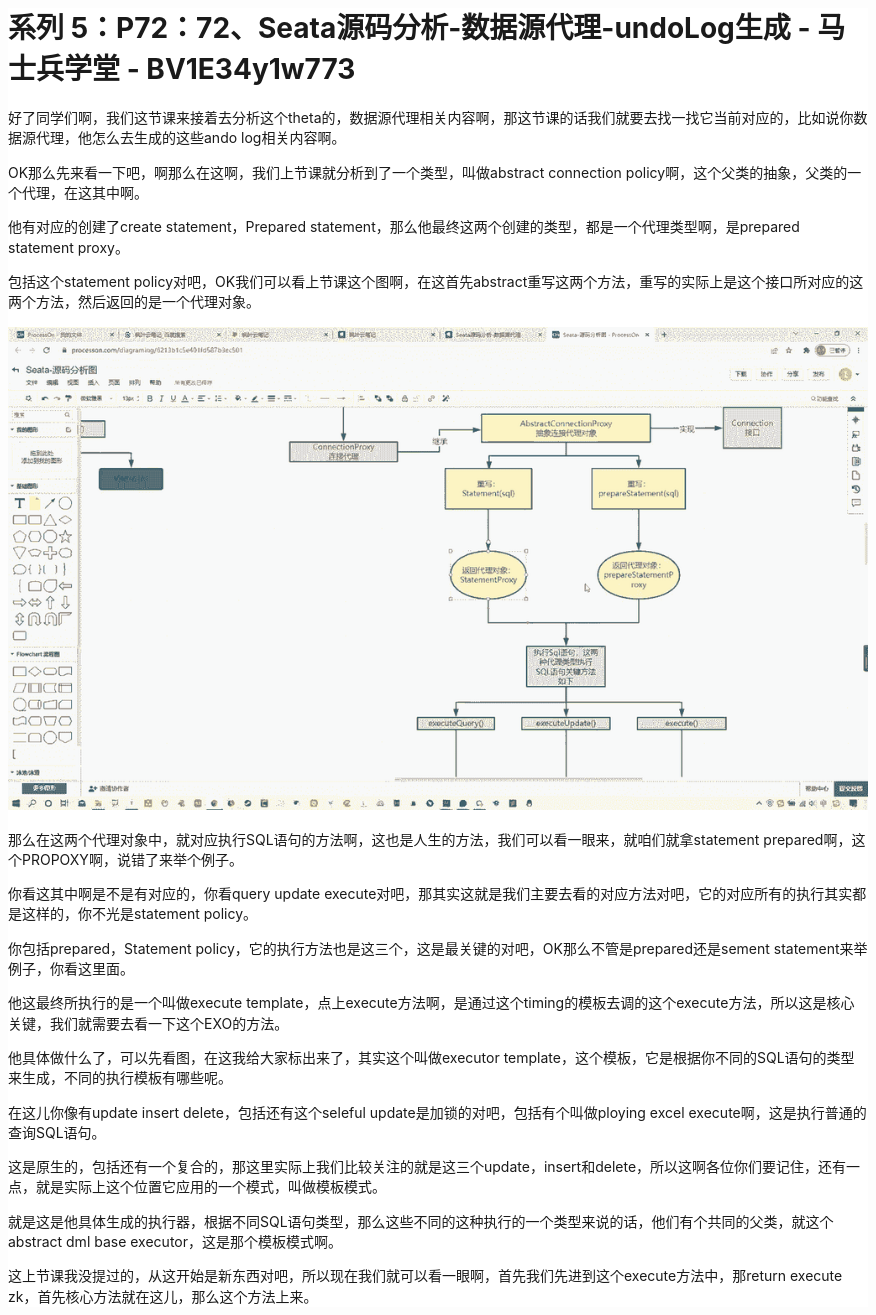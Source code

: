 # 系列 5：P72：72、Seata源码分析-数据源代理-undoLog生成 - 马士兵学堂 - BV1E34y1w773

好了同学们啊，我们这节课来接着去分析这个theta的，数据源代理相关内容啊，那这节课的话我们就要去找一找它当前对应的，比如说你数据源代理，他怎么去生成的这些ando log相关内容啊。

OK那么先来看一下吧，啊那么在这啊，我们上节课就分析到了一个类型，叫做abstract connection policy啊，这个父类的抽象，父类的一个代理，在这其中啊。

他有对应的创建了create statement，Prepared statement，那么他最终这两个创建的类型，都是一个代理类型啊，是prepared statement proxy。

包括这个statement policy对吧，OK我们可以看上节课这个图啊，在这首先abstract重写这两个方法，重写的实际上是这个接口所对应的这两个方法，然后返回的是一个代理对象。



![](img/c71a7e3838d190b6160dfdf07b9a7d80_1.png)

那么在这两个代理对象中，就对应执行SQL语句的方法啊，这也是人生的方法，我们可以看一眼来，就咱们就拿statement prepared啊，这个PROPOXY啊，说错了来举个例子。

你看这其中啊是不是有对应的，你看query update execute对吧，那其实这就是我们主要去看的对应方法对吧，它的对应所有的执行其实都是这样的，你不光是statement policy。

你包括prepared，Statement policy，它的执行方法也是这三个，这是最关键的对吧，OK那么不管是prepared还是sement statement来举例子，你看这里面。

他这最终所执行的是一个叫做execute template，点上execute方法啊，是通过这个timing的模板去调的这个execute方法，所以这是核心关键，我们就需要去看一下这个EXO的方法。

他具体做什么了，可以先看图，在这我给大家标出来了，其实这个叫做executor template，这个模板，它是根据你不同的SQL语句的类型来生成，不同的执行模板有哪些呢。

在这儿你像有update insert delete，包括还有这个seleful update是加锁的对吧，包括有个叫做ploying excel execute啊，这是执行普通的查询SQL语句。

这是原生的，包括还有一个复合的，那这里实际上我们比较关注的就是这三个update，insert和delete，所以这啊各位你们要记住，还有一点，就是实际上这个位置它应用的一个模式，叫做模板模式。

就是这是他具体生成的执行器，根据不同SQL语句类型，那么这些不同的这种执行的一个类型来说的话，他们有个共同的父类，就这个abstract dml base executor，这是那个模板模式啊。

这上节课我没提过的，从这开始是新东西对吧，所以现在我们就可以看一眼啊，首先我们先进到这个execute方法中，那return execute zk，首先核心方法就在这儿，那么这个方法上来。
